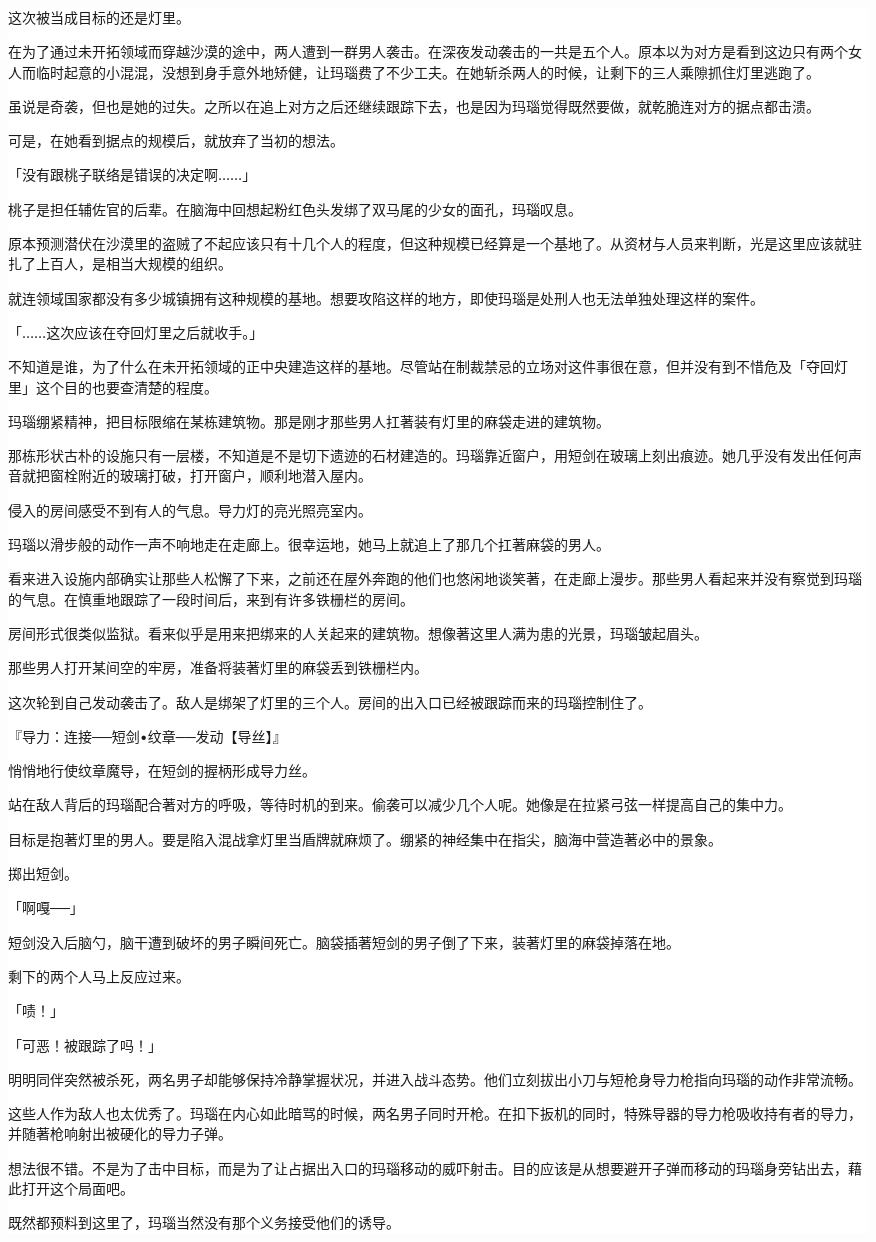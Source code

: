 这次被当成目标的还是灯里。

在为了通过未开拓领域而穿越沙漠的途中，两人遭到一群男人袭击。在深夜发动袭击的一共是五个人。原本以为对方是看到这边只有两个女人而临时起意的小混混，没想到身手意外地矫健，让玛瑙费了不少工夫。在她斩杀两人的时候，让剩下的三人乘隙抓住灯里逃跑了。

虽说是奇袭，但也是她的过失。之所以在追上对方之后还继续跟踪下去，也是因为玛瑙觉得既然要做，就乾脆连对方的据点都击溃。

可是，在她看到据点的规模后，就放弃了当初的想法。

「没有跟桃子联络是错误的决定啊……」

桃子是担任辅佐官的后辈。在脑海中回想起粉红色头发绑了双马尾的少女的面孔，玛瑙叹息。

原本预测潜伏在沙漠里的盗贼了不起应该只有十几个人的程度，但这种规模已经算是一个基地了。从资材与人员来判断，光是这里应该就驻扎了上百人，是相当大规模的组织。

就连领域国家都没有多少城镇拥有这种规模的基地。想要攻陷这样的地方，即使玛瑙是处刑人也无法单独处理这样的案件。

「……这次应该在夺回灯里之后就收手。」

不知道是谁，为了什么在未开拓领域的正中央建造这样的基地。尽管站在制裁禁忌的立场对这件事很在意，但并没有到不惜危及「夺回灯里」这个目的也要查清楚的程度。

玛瑙绷紧精神，把目标限缩在某栋建筑物。那是刚才那些男人扛著装有灯里的麻袋走进的建筑物。

那栋形状古朴的设施只有一层楼，不知道是不是切下遗迹的石材建造的。玛瑙靠近窗户，用短剑在玻璃上刻出痕迹。她几乎没有发出任何声音就把窗栓附近的玻璃打破，打开窗户，顺利地潜入屋内。

侵入的房间感受不到有人的气息。导力灯的亮光照亮室内。

玛瑙以滑步般的动作一声不响地走在走廊上。很幸运地，她马上就追上了那几个扛著麻袋的男人。

看来进入设施内部确实让那些人松懈了下来，之前还在屋外奔跑的他们也悠闲地谈笑著，在走廊上漫步。那些男人看起来并没有察觉到玛瑙的气息。在慎重地跟踪了一段时间后，来到有许多铁栅栏的房间。

房间形式很类似监狱。看来似乎是用来把绑来的人关起来的建筑物。想像著这里人满为患的光景，玛瑙皱起眉头。

那些男人打开某间空的牢房，准备将装著灯里的麻袋丢到铁栅栏内。

这次轮到自己发动袭击了。敌人是绑架了灯里的三个人。房间的出入口已经被跟踪而来的玛瑙控制住了。

『导力：连接──短剑•纹章──发动【导丝】』

悄悄地行使纹章魔导，在短剑的握柄形成导力丝。

站在敌人背后的玛瑙配合著对方的呼吸，等待时机的到来。偷袭可以减少几个人呢。她像是在拉紧弓弦一样提高自己的集中力。

目标是抱著灯里的男人。要是陷入混战拿灯里当盾牌就麻烦了。绷紧的神经集中在指尖，脑海中营造著必中的景象。

掷出短剑。

「啊嘎──」

短剑没入后脑勺，脑干遭到破坏的男子瞬间死亡。脑袋插著短剑的男子倒了下来，装著灯里的麻袋掉落在地。

剩下的两个人马上反应过来。

「啧！」

「可恶！被跟踪了吗！」

明明同伴突然被杀死，两名男子却能够保持冷静掌握状况，并进入战斗态势。他们立刻拔出小刀与短枪身导力枪指向玛瑙的动作非常流畅。

这些人作为敌人也太优秀了。玛瑙在内心如此暗骂的时候，两名男子同时开枪。在扣下扳机的同时，特殊导器的导力枪吸收持有者的导力，并随著枪响射出被硬化的导力子弹。

想法很不错。不是为了击中目标，而是为了让占据出入口的玛瑙移动的威吓射击。目的应该是从想要避开子弹而移动的玛瑙身旁钻出去，藉此打开这个局面吧。

既然都预料到这里了，玛瑙当然没有那个义务接受他们的诱导。
